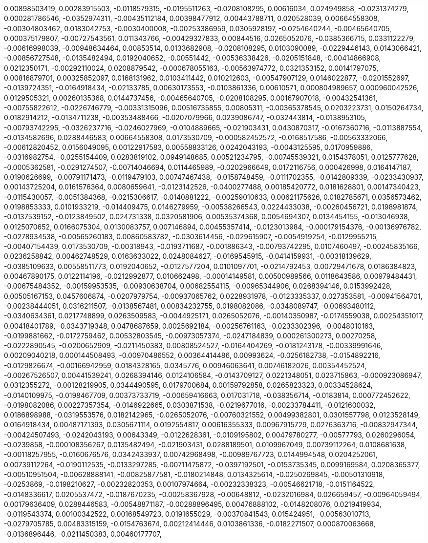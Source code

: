 0.00898503419, 0.00283915503, -0.0118579315, -0.0195511263, -0.0208108295, 0.00616034, 0.024949858, -0.0231374279, 0.000281786546, -0.0352974311, -0.00435112184, 0.00398477912, 0.00443788711, 0.020528039, 0.00664558308, -0.00304803462, 0.0183042753, -0.0030400008, -0.00253386959, 0.0305928197, -0.0254640244, -0.00465640705, 0.000375179807, -0.00727543561, 0.011343766, -0.00429327833, 0.00844516, 0.0265052076, -0.0385366715, 0.0331122279, -0.00616998039, -0.00948634464, 0.00853514, 0.0133682908, -0.0208108295, 0.0103090089, -0.0229446143, 0.0143066421, -0.00856727548, -0.0135482494, 0.0192040652, -0.00551442, -0.00536338426, -0.0205151848, -0.00414866908, 0.0212350171, -0.00292110024, 0.0208879542, -0.000678055163, -0.00563974772, 0.0321353152, 0.00141797075, 0.00816879701, 0.00325852097, 0.0168131962, 0.0103411442, 0.010212603, -0.00547907129, 0.0146022877, -0.0201552697, -0.0139724351, -0.0164918434, -0.02133785, 0.00630173553, -0.0103861336, 0.00610571, 0.000804989657, 0.000960042526, 0.0129505321, 0.00260135368, 0.0144737456, -0.00465640705, -0.0208108295, 0.00167907018, -0.00432541361, -0.00755822612, -0.0226746779, -0.00331315096, 0.00516735855, 0.00805311, -0.00365378545, 0.0203223731, 0.0150264734, 0.0182914212, -0.0134711238, -0.00353488466, -0.0207079966, 0.0239086747, -0.032443814, -0.0138953105, -0.00793742295, -0.0326237716, -0.0246027969, -0.0104889665, -0.021903431, 0.0430870317, -0.0167360716, -0.0113887554, -0.0134582696, 0.0288446583, 0.00664558308, 0.0173530709, -0.000582452572, -0.0168517586, -0.00563332066, -0.00612820452, 0.0156049095, 0.00122917583, 0.00558833126, 0.0242043193, -0.0043125595, 0.0170959886, -0.0316982754, -0.0255154409, 0.0283819102, 0.0949148685, 0.00521234795, -0.00745539321, 0.0154378051, 0.0125777628, -0.0005362581, -0.0291274507, -0.00714046694, 0.0114465989, -0.0202966649, 0.0172116756, 0.000426998, 0.0164147187, 0.0190626699, -0.00791171473, -0.0119479103, 0.00747467438, -0.0158748459, -0.0111702355, -0.0142809339, -0.0233430937, 0.00143725204, 0.0161576364, 0.0080659641, -0.0123142526, -0.0400277488, 0.00185420772, 0.0181628801, 0.00147340423, -0.0115430057, -0.0051384368, -0.0215306617, -0.0140881222, -0.00259010633, 0.00621175626, 0.0182785671, 0.0356573462, 0.0198853333, 0.0101933219, -0.014409475, 0.0146279959, -0.00538266543, 0.0224433038, -0.00260456721, 0.0198981874, -0.0137539152, -0.0123849502, 0.024731338, 0.0320581906, 0.00535374368, 0.0054694307, 0.0134454155, -0.013046938, 0.0125070652, 0.0166075304, 0.0130083757, 0.007146894, 0.00455357414, -0.0123013984, -0.000179154376, -0.00136976782, -0.0278934538, -0.00565260183, 0.00860583782, -0.0303614456, -0.029615907, -0.0054919254, -0.0129955215, -0.00407154439, 0.0173530709, -0.00318943, -0.0193711687, -0.001886343, -0.00793742295, 0.0107460497, -0.00245835166, 0.0236258842, 0.00462748529, 0.0163633022, 0.0248084627, -0.0169545915, -0.0414159931, -0.00318139629, -0.0385109633, 0.00558511773, 0.0192040652, -0.0127577204, 0.0101097701, -0.0214792453, 0.00729471678, 0.0186384823, 0.00467890175, 0.0122114196, -0.0212992877, 0.010662498, -0.00014149581, 0.00500989566, 0.0118643586, 0.00979484431, -0.00675484352, -0.00159953535, -0.00930638704, 0.00682554115, -0.00965344906, 0.0268394146, 0.0153992428, 0.00505167153, 0.0457606874, -0.0207979754, -0.00937065762, 0.0228931978, -0.0123335337, 0.027353581, -0.00941564701, -0.00238444051, 0.0316211507, -0.0138567481, 0.00834232755, 0.0198082086, -0.0348089747, -0.00693480112, -0.0340634361, 0.0217748899, 0.0263509583, -0.0044925171, 0.0265052076, -0.00140350987, -0.0174559038, 0.00254351017, 0.00418401789, -0.0343719348, 0.0478687659, 0.0025692184, -0.00256761163, -0.0233302396, -0.0048010163, -0.0199881662, -0.0172759462, 0.00532803545, -0.00973057374, -0.0247184839, 0.000261300273, 0.00270258, -0.0222890545, -0.0200652909, -0.0211450383, 0.00808524527, -0.0164404269, -0.0181243178, -0.00339991646, 0.00209040218, 0.000144508493, -0.00970486552, 0.00364414486, 0.00993624, -0.0256182738, -0.0154892216, -0.0129826674, -0.00166942959, 0.0184328165, 0.0345776, 0.00946063641, 0.00746182026, 0.00354452524, -0.00267526507, 0.00441539241, 0.0268394146, 0.0124106584, -0.0143709127, 0.0221348051, 0.023715863, -0.000923086947, 0.0312355272, -0.00128219905, 0.0344490595, 0.0179700684, 0.00159792858, 0.0265823323, 0.00334528624, -0.0140109975, -0.0198467709, 0.00373733719, -0.00659416663, 0.017031718, -0.038356714, -0.0183814, 0.000772452622, -0.0198082086, 0.00227357354, -0.0146922665, 0.0303871538, -0.0219677016, -0.00233784411, -0.0121600032, 0.0186898988, -0.0319553576, 0.0182142965, -0.0265052076, -0.00760321552, 0.00499382801, 0.0301557798, 0.0123528149, 0.0164918434, 0.00487171393, 0.0305671114, 0.0192554817, 0.00616355333, 0.00967915729, 0.0276363716, -0.00832947344, -0.00424507493, -0.0242043193, 0.00643349, -0.0122628361, -0.0109195802, 0.00479780277, -0.00577793, 0.0260296054, -0.0239858, -0.000108356267, 0.0135482494, -0.021903431, 0.0288189501, 0.0109967049, 0.00739112264, 0.0108681638, -0.00118257955, -0.0160676576, 0.0342433937, 0.00742968498, -0.00989767723, 0.0144994548, 0.0204252061, 0.00739112264, -0.0190112535, -0.0133297285, -0.00711475872, -0.0397192501, -0.0153735345, 0.0099169584, 0.0208365377, -0.00510951504, -0.00628888141, -0.00825877581, -0.0180214848, 0.0134325614, -0.0250269845, -0.00501310918, -0.0253869, -0.0198210627, -0.00232820353, 0.00107974664, -0.00232338323, -0.00546621718, -0.0151164522, -0.0148336617, 0.0205537472, -0.0187670235, -0.00258367928, -0.00648812, -0.0232016984, 0.026659457, -0.00964059494, 0.00179636409, 0.0288446583, -0.00548871187, -0.00288896495, 0.00476888102, -0.0148208076, 0.0219419934, -0.0119543374, 0.00100342522, 0.00168549723, 0.0191655029, -0.00370841543, 0.015424951, -0.00563010713, -0.0279705785, 0.00483315159, -0.0154763674, 0.00212414446, 0.0103861336, -0.0182271507, 0.000870063668, -0.0136896446, -0.0211450383, 0.00460177707,